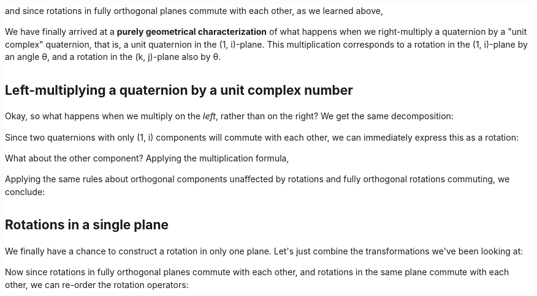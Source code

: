 and since rotations in fully orthogonal planes commute with each other, as we learned above,

[$ =  \mathcal{D}_{1 \rightarrow i}^{\theta}(\mathcal{D}_{k \rightarrow j}^{\theta}(\hat{q}_{\mathbf{R}_i}^{\parallel})) + \mathcal{D}_{1 \rightarrow i}^{\theta}(\mathcal{D}_{k \rightarrow j}^{\theta}(\hat{q}_{\mathbf{R}_i}^{\bot}))$]::

[$ = \mathcal{D}_{1 \rightarrow i}^{\theta}(\mathcal{D}_{k \rightarrow j}^{\theta}(\hat{q}))$]::

We have finally arrived at a **purely geometrical characterization** of what happens when we right-multiply a quaternion by a "unit complex" quaternion, that is,
a unit quaternion in the (1, i)-plane. This multiplication corresponds to a rotation in the (1, i)-plane by an angle θ, and a rotation in the (k, j)-plane also by θ.

## Left-multiplying a quaternion by a unit complex number

Okay, so what happens when we multiply on the *left*, rather than on the right? We get the same decomposition:

[$\hat{u}(\theta)\hat{q} = \hat{u}(\theta)\hat{q}_{\mathbf{R}_i}^{\parallel} + \hat{u}(\theta)\hat{q}_{\mathbf{R}_i}^{\bot}$]::

Since two quaternions with only (1, i) components will commute with each other, we can immediately express this as a rotation:

[$\hat{u}(\theta)\hat{q}_{\mathbf{R}_i}^{\parallel} = \mathcal{D}_{1 \rightarrow i}^{\theta}(\hat{q}_{\mathbf{R}_i}^{\parallel})$]::

What about the other component? Applying the multiplication formula,

[$\hat{q}_{\mathbf{R}_i}^{\bot}\hat{u}(\theta) = u(\theta)_R\hat{q}_{\mathbf{R}_i}^{\bot} + \overrightarrow{u}(\theta)_V \times \hat{q}_{\mathbf{R}_i}^{\bot}$]::

[$ = \cos(\theta)\hat{q}_{\mathbf{R}_i}^{\bot} + \sin(\theta)(i \times \hat{q}_{\mathbf{R}_i}^{\bot})$]::

[$ = \gamma \cos(\theta) j + \delta \cos(\theta) k + \gamma \sin(\theta) k - \delta \sin(\theta) j$]::

[$ = \mathcal{D}_{k \rightarrow j}^{ -\theta}(\hat{q}_{\mathbf{R}_i}^{\bot})$]::

Applying the same rules about orthogonal components unaffected by rotations and fully orthogonal rotations commuting, we conclude:

[$\hat{u}(\theta)\hat{q} = \mathcal{D}_{1 \rightarrow i}^{\theta}(\mathcal{D}_{k \rightarrow j}^{ -\theta}(\hat{q}))$]::

## Rotations in a single plane

We finally have a chance to construct a rotation in only one plane. Let's just combine the transformations we've been looking at:

[$\hat{u}(\theta)\hat{q}\hat{u}(\theta) = \mathcal{D}_{1 \rightarrow i}^{\theta}(\mathcal{D}_{k \rightarrow j}^{ -\theta}(\mathcal{D}_{1 \rightarrow i}^{\theta}(\mathcal{D}_{k \rightarrow j}^{\theta}(\hat{q}))))$]::

Now since rotations in fully orthogonal planes commute with each other, and rotations in the same plane commute with each other, we can
re-order the rotation operators:

